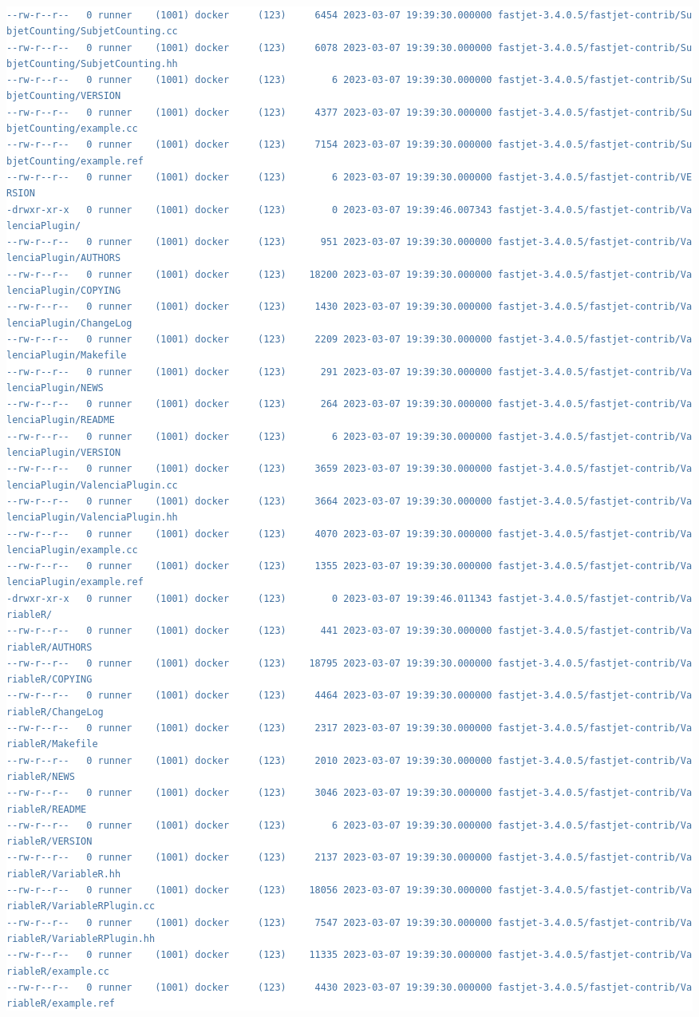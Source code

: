```diff
--rw-r--r--   0 runner    (1001) docker     (123)     6454 2023-03-07 19:39:30.000000 fastjet-3.4.0.5/fastjet-contrib/SubjetCounting/SubjetCounting.cc
--rw-r--r--   0 runner    (1001) docker     (123)     6078 2023-03-07 19:39:30.000000 fastjet-3.4.0.5/fastjet-contrib/SubjetCounting/SubjetCounting.hh
--rw-r--r--   0 runner    (1001) docker     (123)        6 2023-03-07 19:39:30.000000 fastjet-3.4.0.5/fastjet-contrib/SubjetCounting/VERSION
--rw-r--r--   0 runner    (1001) docker     (123)     4377 2023-03-07 19:39:30.000000 fastjet-3.4.0.5/fastjet-contrib/SubjetCounting/example.cc
--rw-r--r--   0 runner    (1001) docker     (123)     7154 2023-03-07 19:39:30.000000 fastjet-3.4.0.5/fastjet-contrib/SubjetCounting/example.ref
--rw-r--r--   0 runner    (1001) docker     (123)        6 2023-03-07 19:39:30.000000 fastjet-3.4.0.5/fastjet-contrib/VERSION
-drwxr-xr-x   0 runner    (1001) docker     (123)        0 2023-03-07 19:39:46.007343 fastjet-3.4.0.5/fastjet-contrib/ValenciaPlugin/
--rw-r--r--   0 runner    (1001) docker     (123)      951 2023-03-07 19:39:30.000000 fastjet-3.4.0.5/fastjet-contrib/ValenciaPlugin/AUTHORS
--rw-r--r--   0 runner    (1001) docker     (123)    18200 2023-03-07 19:39:30.000000 fastjet-3.4.0.5/fastjet-contrib/ValenciaPlugin/COPYING
--rw-r--r--   0 runner    (1001) docker     (123)     1430 2023-03-07 19:39:30.000000 fastjet-3.4.0.5/fastjet-contrib/ValenciaPlugin/ChangeLog
--rw-r--r--   0 runner    (1001) docker     (123)     2209 2023-03-07 19:39:30.000000 fastjet-3.4.0.5/fastjet-contrib/ValenciaPlugin/Makefile
--rw-r--r--   0 runner    (1001) docker     (123)      291 2023-03-07 19:39:30.000000 fastjet-3.4.0.5/fastjet-contrib/ValenciaPlugin/NEWS
--rw-r--r--   0 runner    (1001) docker     (123)      264 2023-03-07 19:39:30.000000 fastjet-3.4.0.5/fastjet-contrib/ValenciaPlugin/README
--rw-r--r--   0 runner    (1001) docker     (123)        6 2023-03-07 19:39:30.000000 fastjet-3.4.0.5/fastjet-contrib/ValenciaPlugin/VERSION
--rw-r--r--   0 runner    (1001) docker     (123)     3659 2023-03-07 19:39:30.000000 fastjet-3.4.0.5/fastjet-contrib/ValenciaPlugin/ValenciaPlugin.cc
--rw-r--r--   0 runner    (1001) docker     (123)     3664 2023-03-07 19:39:30.000000 fastjet-3.4.0.5/fastjet-contrib/ValenciaPlugin/ValenciaPlugin.hh
--rw-r--r--   0 runner    (1001) docker     (123)     4070 2023-03-07 19:39:30.000000 fastjet-3.4.0.5/fastjet-contrib/ValenciaPlugin/example.cc
--rw-r--r--   0 runner    (1001) docker     (123)     1355 2023-03-07 19:39:30.000000 fastjet-3.4.0.5/fastjet-contrib/ValenciaPlugin/example.ref
-drwxr-xr-x   0 runner    (1001) docker     (123)        0 2023-03-07 19:39:46.011343 fastjet-3.4.0.5/fastjet-contrib/VariableR/
--rw-r--r--   0 runner    (1001) docker     (123)      441 2023-03-07 19:39:30.000000 fastjet-3.4.0.5/fastjet-contrib/VariableR/AUTHORS
--rw-r--r--   0 runner    (1001) docker     (123)    18795 2023-03-07 19:39:30.000000 fastjet-3.4.0.5/fastjet-contrib/VariableR/COPYING
--rw-r--r--   0 runner    (1001) docker     (123)     4464 2023-03-07 19:39:30.000000 fastjet-3.4.0.5/fastjet-contrib/VariableR/ChangeLog
--rw-r--r--   0 runner    (1001) docker     (123)     2317 2023-03-07 19:39:30.000000 fastjet-3.4.0.5/fastjet-contrib/VariableR/Makefile
--rw-r--r--   0 runner    (1001) docker     (123)     2010 2023-03-07 19:39:30.000000 fastjet-3.4.0.5/fastjet-contrib/VariableR/NEWS
--rw-r--r--   0 runner    (1001) docker     (123)     3046 2023-03-07 19:39:30.000000 fastjet-3.4.0.5/fastjet-contrib/VariableR/README
--rw-r--r--   0 runner    (1001) docker     (123)        6 2023-03-07 19:39:30.000000 fastjet-3.4.0.5/fastjet-contrib/VariableR/VERSION
--rw-r--r--   0 runner    (1001) docker     (123)     2137 2023-03-07 19:39:30.000000 fastjet-3.4.0.5/fastjet-contrib/VariableR/VariableR.hh
--rw-r--r--   0 runner    (1001) docker     (123)    18056 2023-03-07 19:39:30.000000 fastjet-3.4.0.5/fastjet-contrib/VariableR/VariableRPlugin.cc
--rw-r--r--   0 runner    (1001) docker     (123)     7547 2023-03-07 19:39:30.000000 fastjet-3.4.0.5/fastjet-contrib/VariableR/VariableRPlugin.hh
--rw-r--r--   0 runner    (1001) docker     (123)    11335 2023-03-07 19:39:30.000000 fastjet-3.4.0.5/fastjet-contrib/VariableR/example.cc
--rw-r--r--   0 runner    (1001) docker     (123)     4430 2023-03-07 19:39:30.000000 fastjet-3.4.0.5/fastjet-contrib/VariableR/example.ref
```